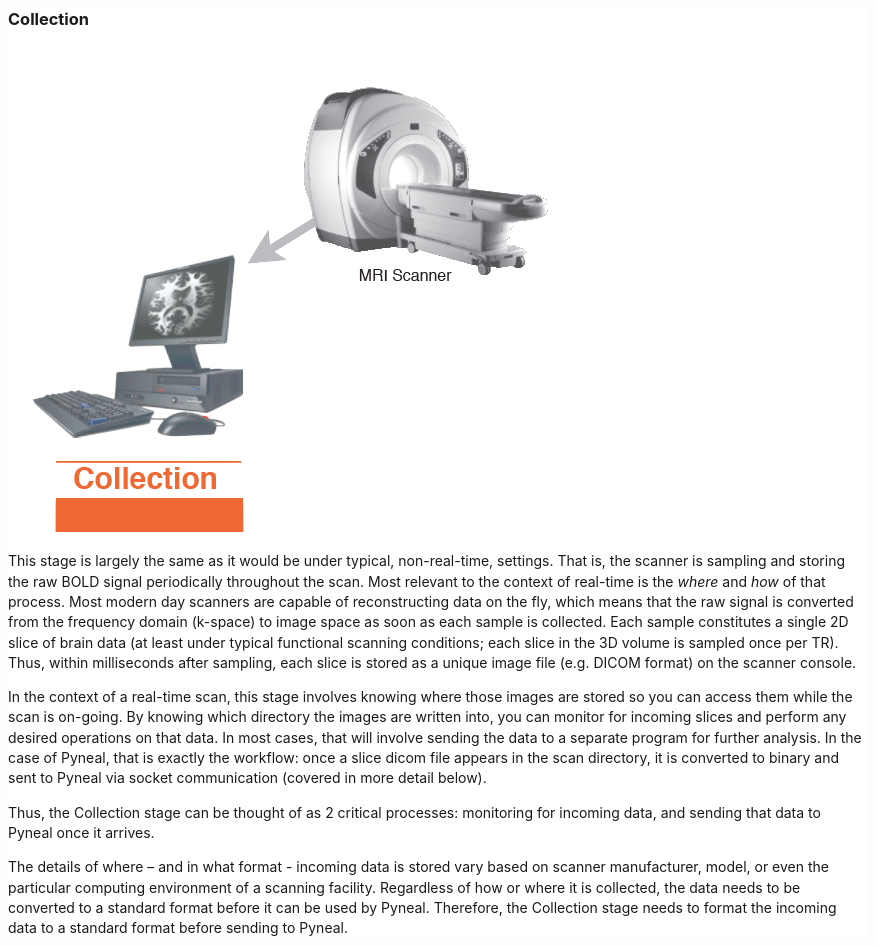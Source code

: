 


### Collection

![Pyneal GUI](guideFigures/data_flow_collection.png)

This stage is largely the same as it would be under typical, non-real-time, settings. That is, the scanner is sampling and storing the raw BOLD signal periodically throughout the scan. Most relevant to the context of real-time is the *where* and *how* of that process. Most modern day scanners are capable of reconstructing data on the fly, which means that the raw signal is converted from the frequency domain (k-space) to image space as soon as each sample is collected. Each sample constitutes a single 2D slice of brain data (at least under typical functional scanning conditions; each slice in the 3D volume is sampled once per TR). Thus, within milliseconds after sampling, each slice is stored as a unique image file (e.g. DICOM format) on the scanner console.

In the context of a real-time scan, this stage involves knowing where those images are stored so you can access them while the scan is on-going. By knowing which directory the images are written into, you can monitor for incoming slices and perform any desired operations on that data. In most cases, that will involve sending the data to a separate program for further analysis. In the case of Pyneal, that is exactly the workflow: once a slice dicom file appears in the scan directory, it is converted to binary and sent to Pyneal via socket communication (covered in more detail below).

Thus, the Collection stage can be thought of as 2 critical processes: monitoring for incoming data, and sending that data to Pyneal once it arrives.

The details of where – and in what format - incoming data is stored vary based on scanner manufacturer, model, or even the particular computing environment of a scanning facility. Regardless of how or where it is collected, the data needs to be converted to a standard format before it can be used by Pyneal. Therefore, the Collection stage needs to format the incoming data to a standard format before sending to Pyneal.
